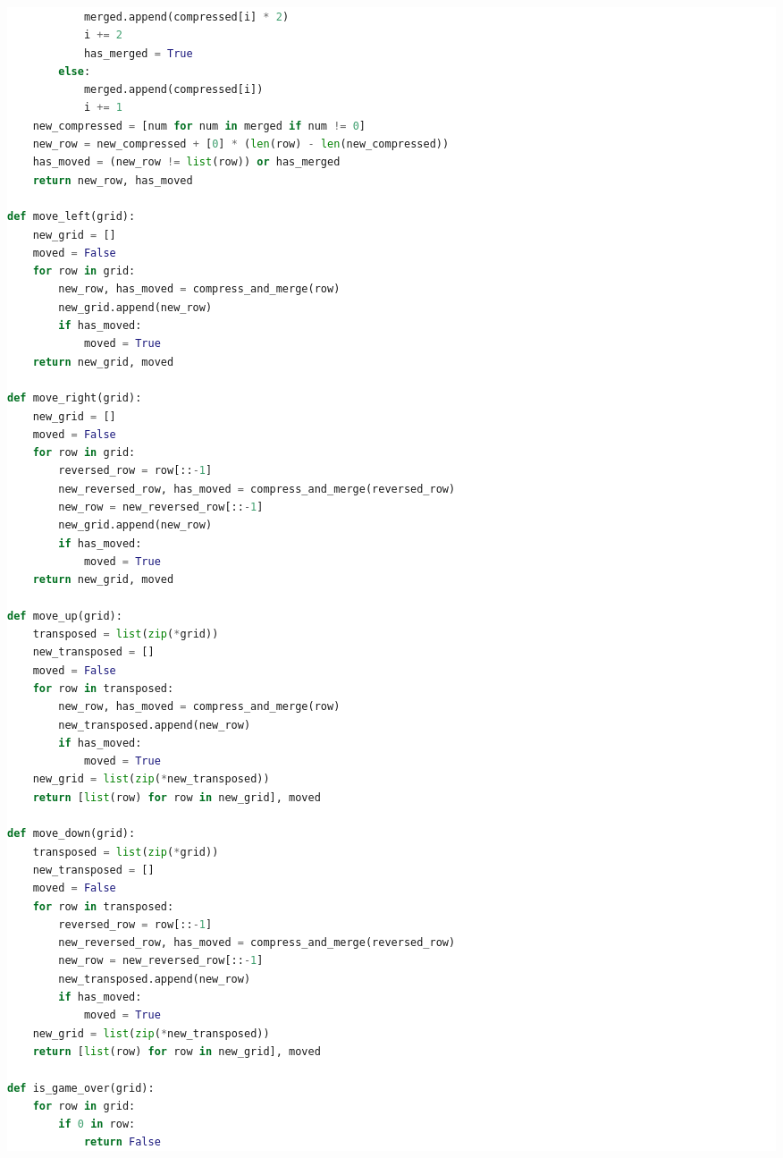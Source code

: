 ```python
            merged.append(compressed[i] * 2)
            i += 2
            has_merged = True
        else:
            merged.append(compressed[i])
            i += 1
    new_compressed = [num for num in merged if num != 0]
    new_row = new_compressed + [0] * (len(row) - len(new_compressed))
    has_moved = (new_row != list(row)) or has_merged
    return new_row, has_moved

def move_left(grid):
    new_grid = []
    moved = False
    for row in grid:
        new_row, has_moved = compress_and_merge(row)
        new_grid.append(new_row)
        if has_moved:
            moved = True
    return new_grid, moved

def move_right(grid):
    new_grid = []
    moved = False
    for row in grid:
        reversed_row = row[::-1]
        new_reversed_row, has_moved = compress_and_merge(reversed_row)
        new_row = new_reversed_row[::-1]
        new_grid.append(new_row)
        if has_moved:
            moved = True
    return new_grid, moved

def move_up(grid):
    transposed = list(zip(*grid))
    new_transposed = []
    moved = False
    for row in transposed:
        new_row, has_moved = compress_and_merge(row)
        new_transposed.append(new_row)
        if has_moved:
            moved = True
    new_grid = list(zip(*new_transposed))
    return [list(row) for row in new_grid], moved

def move_down(grid):
    transposed = list(zip(*grid))
    new_transposed = []
    moved = False
    for row in transposed:
        reversed_row = row[::-1]
        new_reversed_row, has_moved = compress_and_merge(reversed_row)
        new_row = new_reversed_row[::-1]
        new_transposed.append(new_row)
        if has_moved:
            moved = True
    new_grid = list(zip(*new_transposed))
    return [list(row) for row in new_grid], moved

def is_game_over(grid):
    for row in grid:
        if 0 in row:
            return False
```